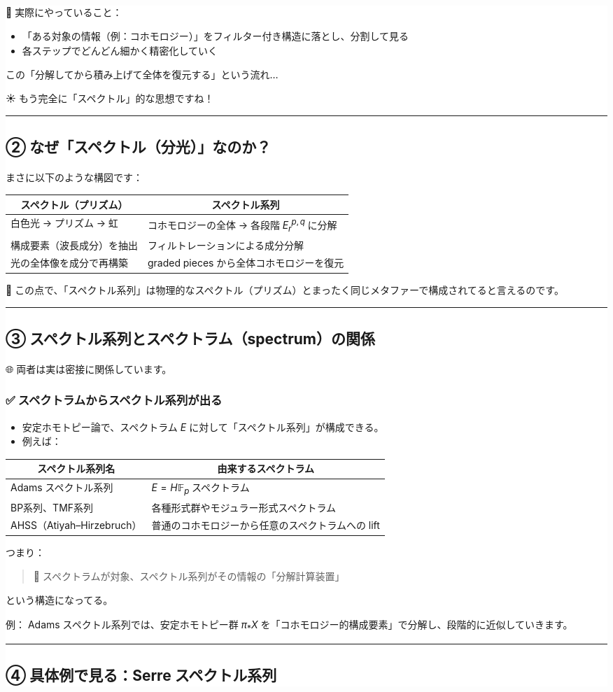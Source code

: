 🧠 実際にやっていること：

* 「ある対象の情報（例：コホモロジー）」をフィルター付き構造に落とし、分割して見る
* 各ステップでどんどん細かく精密化していく

この「分解してから積み上げて全体を復元する」という流れ…

☀️ もう完全に「スペクトル」的な思想ですね！

---

## ② なぜ「スペクトル（分光）」なのか？

まさに以下のような構図です：

| スペクトル（プリズム）    | スペクトル系列                         |
| -------------- | ------------------------------- |
| 白色光 → プリズム → 虹 | コホモロジーの全体 → 各段階 $E_r^{p,q}$ に分解 |
| 構成要素（波長成分）を抽出  | フィルトレーションによる成分分解                |
| 光の全体像を成分で再構築   | graded pieces から全体コホモロジーを復元     |

📌 この点で、「スペクトル系列」は物理的なスペクトル（プリズム）とまったく同じメタファーで構成されてると言えるのです。

---

## ③ スペクトル系列とスペクトラム（spectrum）の関係

🌐 両者は実は密接に関係しています。

### ✅ スペクトラムからスペクトル系列が出る

* 安定ホモトピー論で、スペクトラム $E$ に対して「スペクトル系列」が構成できる。
* 例えば：

| スペクトル系列名                | 由来するスペクトラム                  |
| ----------------------- | --------------------------- |
| Adams スペクトル系列           | $E = H\mathbb{F}_p$ スペクトラム  |
| BP系列、TMF系列              | 各種形式群やモジュラー形式スペクトラム         |
| AHSS（Atiyah–Hirzebruch） | 普通のコホモロジーから任意のスペクトラムへの lift |

つまり：

> 🎯 スペクトラムが対象、スペクトル系列がその情報の「分解計算装置」

という構造になってる。

例：
Adams スペクトル系列では、安定ホモトピー群 $\pi_* X$ を「コホモロジー的構成要素」で分解し、段階的に近似していきます。

---

## ④ 具体例で見る：Serre スペクトル系列
